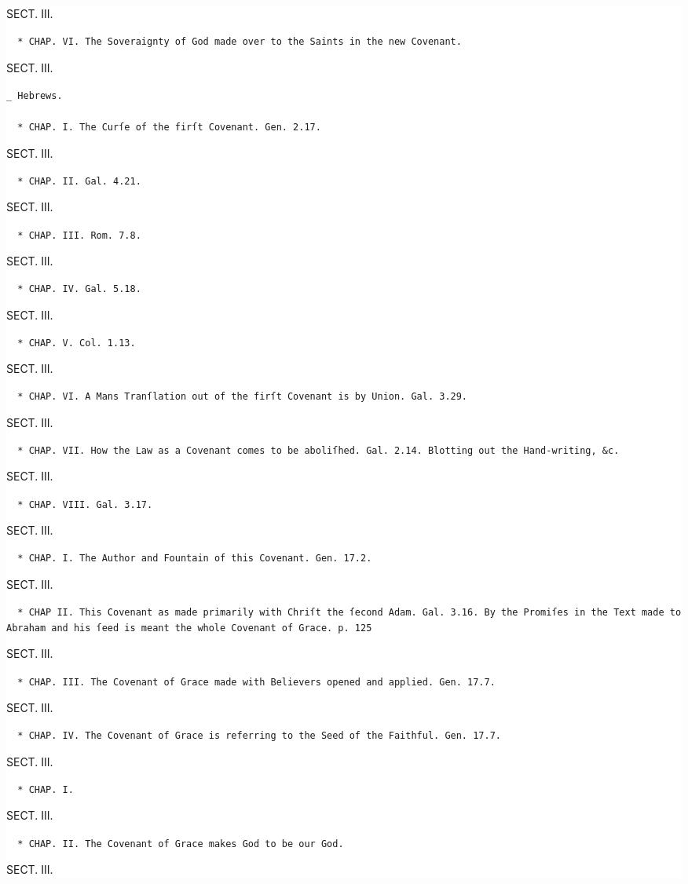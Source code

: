 SECT. III.

      * CHAP. VI. The Soveraignty of God made over to the Saints in the new Covenant.

SECT. III.

    _ Hebrews.

      * CHAP. I. The Curſe of the firſt Covenant. Gen. 2.17.

SECT. III.

      * CHAP. II. Gal. 4.21.

SECT. III.

      * CHAP. III. Rom. 7.8.

SECT. III.

      * CHAP. IV. Gal. 5.18.

SECT. III.

      * CHAP. V. Col. 1.13.

SECT. III.

      * CHAP. VI. A Mans Tranſlation out of the firſt Covenant is by Union. Gal. 3.29.

SECT. III.

      * CHAP. VII. How the Law as a Covenant comes to be aboliſhed. Gal. 2.14. Blotting out the Hand-writing, &c.

SECT. III.

      * CHAP. VIII. Gal. 3.17.

SECT. III.

      * CHAP. I. The Author and Fountain of this Covenant. Gen. 17.2.

SECT. III.

      * CHAP II. This Covenant as made primarily with Chriſt the ſecond Adam. Gal. 3.16. By the Promiſes in the Text made to Abraham and his ſeed is meant the whole Covenant of Grace. p. 125

SECT. III.

      * CHAP. III. The Covenant of Grace made with Believers opened and applied. Gen. 17.7.

SECT. III.

      * CHAP. IV. The Covenant of Grace is referring to the Seed of the Faithful. Gen. 17.7.

SECT. III.

      * CHAP. I.

SECT. III.

      * CHAP. II. The Covenant of Grace makes God to be our God.

SECT. III.
